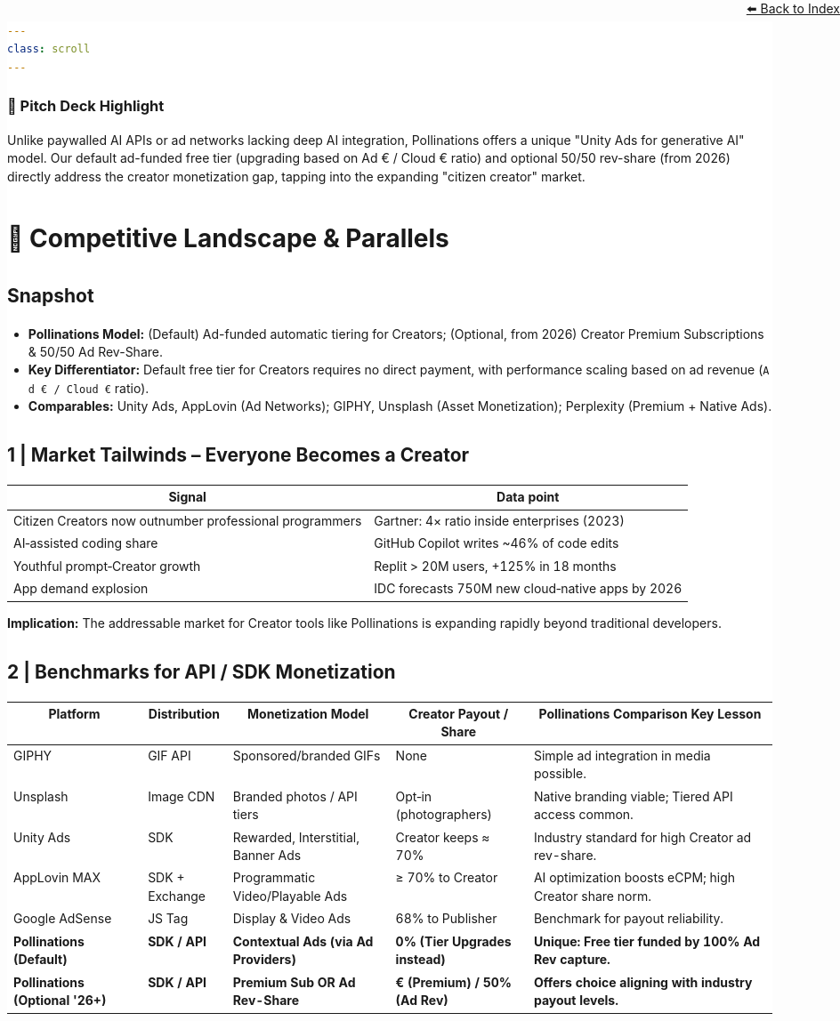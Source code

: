 ```yaml
---
class: scroll
---
```


<div style="text-align: right; position: absolute; top: 0; right: 0;">
<a href="/10">⬅️ Back to Index</a>
</div>

<div class="bg-lime-100 p-4 rounded-lg border-l-4 border-lime-500 mb-6">
  <h3 class="text-lg font-bold text-lime-800">🌟 Pitch Deck Highlight</h3>
  <p class="text-lime-800">Unlike paywalled AI APIs or ad networks lacking deep AI integration, Pollinations offers a unique "Unity Ads for generative AI" model. Our default ad-funded free tier (upgrading based on Ad € / Cloud € ratio) and optional 50/50 rev-share (from 2026) directly address the creator monetization gap, tapping into the expanding "citizen creator" market.</p>
</div>

# 🥊 **Competitive Landscape & Parallels**

## Snapshot

*   **Pollinations Model:** (Default) Ad-funded automatic tiering for Creators; (Optional, from 2026) Creator Premium Subscriptions & 50/50 Ad Rev-Share.
*   **Key Differentiator:** Default free tier for Creators requires no direct payment, with performance scaling based on ad revenue (`Ad € / Cloud €` ratio).
*   **Comparables:** Unity Ads, AppLovin (Ad Networks); GIPHY, Unsplash (Asset Monetization); Perplexity (Premium + Native Ads).

## 1 | Market Tailwinds – Everyone Becomes a Creator

| Signal                                              | Data point                                        |
| --------------------------------------------------- | ------------------------------------------------- |
| Citizen Creators now outnumber professional programmers | Gartner: 4× ratio inside enterprises (2023)       |
| AI‑assisted coding share                            | GitHub Copilot writes ~46% of code edits        |
| Youthful prompt‑Creator growth                      | Replit > 20M users, +125% in 18 months          |
| App demand explosion                                | IDC forecasts 750M new cloud‑native apps by 2026 |

**Implication:** The addressable market for Creator tools like Pollinations is expanding rapidly beyond traditional developers.

## 2 | Benchmarks for API / SDK Monetization

| Platform       | Distribution   | Monetization Model                 | Creator Payout / Share    | Pollinations Comparison Key Lesson                     |
| -------------- | -------------- | ---------------------------------- | ------------------------- | ---------------------------------------------------- |
| GIPHY          | GIF API        | Sponsored/branded GIFs             | None                      | Simple ad integration in media possible.             |
| Unsplash       | Image CDN      | Branded photos / API tiers         | Opt‑in (photographers)    | Native branding viable; Tiered API access common.    |
| Unity Ads      | SDK            | Rewarded, Interstitial, Banner Ads | Creator keeps ≈ 70%       | Industry standard for high Creator ad rev-share.   |
| AppLovin MAX   | SDK + Exchange | Programmatic Video/Playable Ads    | ≥ 70% to Creator          | AI optimization boosts eCPM; high Creator share norm. |
| Google AdSense | JS Tag         | Display & Video Ads                | 68% to Publisher          | Benchmark for payout reliability.                    |
| **Pollinations (Default)** | **SDK / API**  | **Contextual Ads (via Ad Providers)** | **0% (Tier Upgrades instead)** | **Unique: Free tier funded by 100% Ad Rev capture.** |
| **Pollinations (Optional '26+)** | **SDK / API** | **Premium Sub OR Ad Rev-Share** | **€ (Premium) / 50% (Ad Rev)** | **Offers choice aligning with industry payout levels.** |
